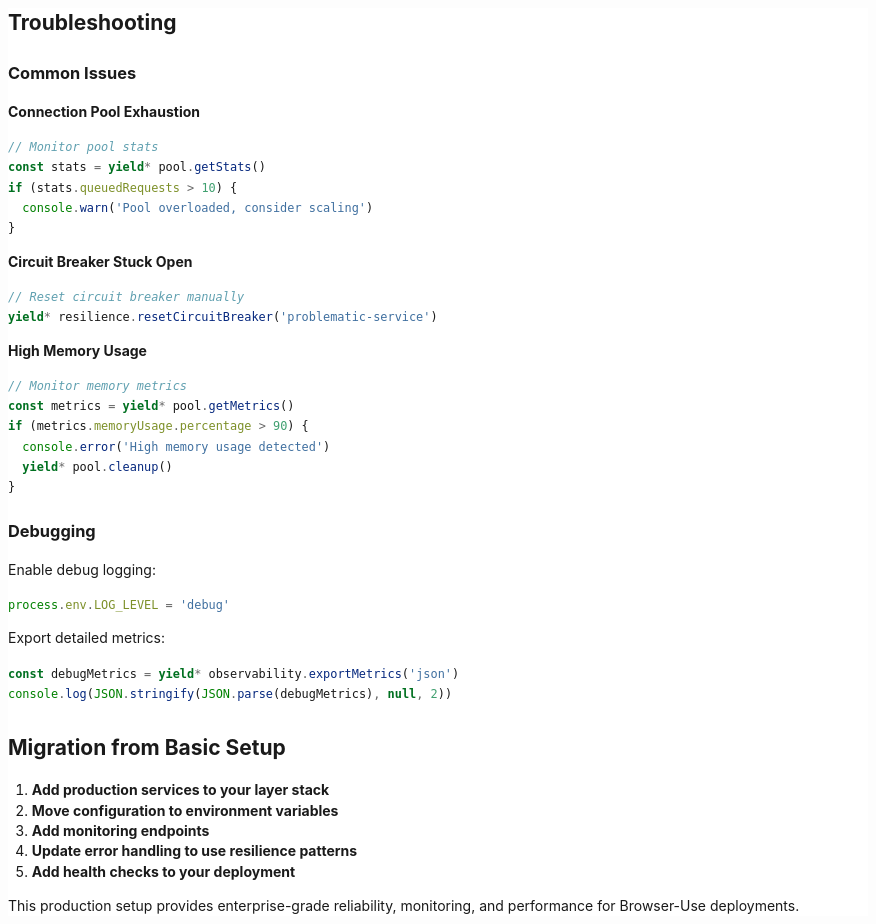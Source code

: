 ## Troubleshooting

### Common Issues

**Connection Pool Exhaustion**
```typescript
// Monitor pool stats
const stats = yield* pool.getStats()
if (stats.queuedRequests > 10) {
  console.warn('Pool overloaded, consider scaling')
}
```

**Circuit Breaker Stuck Open**
```typescript
// Reset circuit breaker manually
yield* resilience.resetCircuitBreaker('problematic-service')
```

**High Memory Usage**
```typescript
// Monitor memory metrics
const metrics = yield* pool.getMetrics()
if (metrics.memoryUsage.percentage > 90) {
  console.error('High memory usage detected')
  yield* pool.cleanup()
}
```

### Debugging

Enable debug logging:
```typescript
process.env.LOG_LEVEL = 'debug'
```

Export detailed metrics:
```typescript
const debugMetrics = yield* observability.exportMetrics('json')
console.log(JSON.stringify(JSON.parse(debugMetrics), null, 2))
```

## Migration from Basic Setup

1. **Add production services to your layer stack**
2. **Move configuration to environment variables**
3. **Add monitoring endpoints**
4. **Update error handling to use resilience patterns**
5. **Add health checks to your deployment**

This production setup provides enterprise-grade reliability, monitoring, and performance for Browser-Use deployments.
